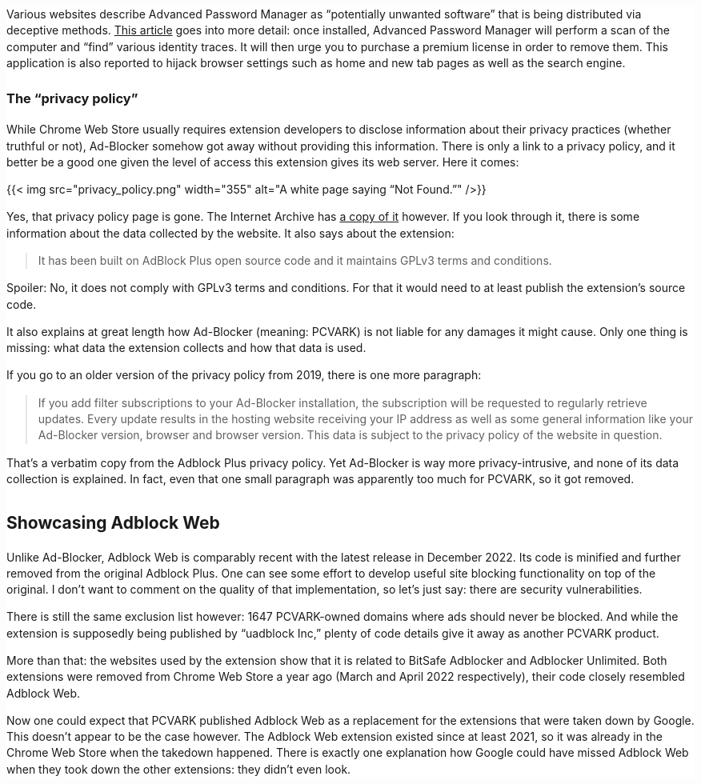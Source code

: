 Various websites describe Advanced Password Manager as “potentially unwanted software” that is being distributed via deceptive methods. [This article](https://www.viruspup.com/rogue/remove-advanced-password-manager.html) goes into more detail: once installed, Advanced Password Manager will perform a scan of the computer and “find” various identity traces. It will then urge you to purchase a premium license in order to remove them. This application is also reported to hijack browser settings such as home and new tab pages as well as the search engine.

### The “privacy policy”

While Chrome Web Store usually requires extension developers to disclose information about their privacy practices (whether truthful or not), Ad-Blocker somehow got away without providing this information. There is only a link to a privacy policy, and it better be a good one given the level of access this extension gives its web server. Here it comes:

{{< img src="privacy_policy.png" width="355" alt="A white page saying “Not Found.”" />}}

Yes, that privacy policy page is gone. The Internet Archive has [a copy of it](http://web.archive.org/web/20221129233440/https://ad-blocker.org/privacypolicy) however. If you look through it, there is some information about the data collected by the website. It also says about the extension:

> It has been built on AdBlock Plus open source code and it maintains GPLv3 terms and conditions.

Spoiler: No, it does not comply with GPLv3 terms and conditions. For that it would need to at least publish the extension’s source code.

It also explains at great length how Ad-Blocker (meaning: PCVARK) is not liable for any damages it might cause. Only one thing is missing: what data the extension collects and how that data is used.

If you go to an older version of the privacy policy from 2019, there is one more paragraph:

>  If you add filter subscriptions to your Ad-Blocker installation, the subscription will be requested to regularly retrieve updates. Every update results in the hosting website receiving your IP address as well as some general information like your Ad-Blocker version, browser and browser version. This data is subject to the privacy policy of the website in question.

That’s a verbatim copy from the Adblock Plus privacy policy. Yet Ad-Blocker is way more privacy-intrusive, and none of its data collection is explained. In fact, even that one small paragraph was apparently too much for PCVARK, so it got removed.

## Showcasing Adblock Web

Unlike Ad-Blocker, Adblock Web is comparably recent with the latest release in December 2022. Its code is minified and further removed from the original Adblock Plus. One can see some effort to develop useful site blocking functionality on top of the original. I don’t want to comment on the quality of that implementation, so let’s just say: there are security vulnerabilities.

There is still the same exclusion list however: 1647 PCVARK-owned domains where ads should never be blocked. And while the extension is supposedly being published by “uadblock Inc,” plenty of code details give it away as another PCVARK product.

More than that: the websites used by the extension show that it is related to BitSafe Adblocker and Adblocker Unlimited. Both extensions were removed from Chrome Web Store a year ago (March and April 2022 respectively), their code closely resembled Adblock Web.

Now one could expect that PCVARK published Adblock Web as a replacement for the extensions that were taken down by Google. This doesn’t appear to be the case however. The Adblock Web extension existed since at least 2021, so it was already in the Chrome Web Store when the takedown happened. There is exactly one explanation how Google could have missed Adblock Web when they took down the other extensions: they didn’t even look.
